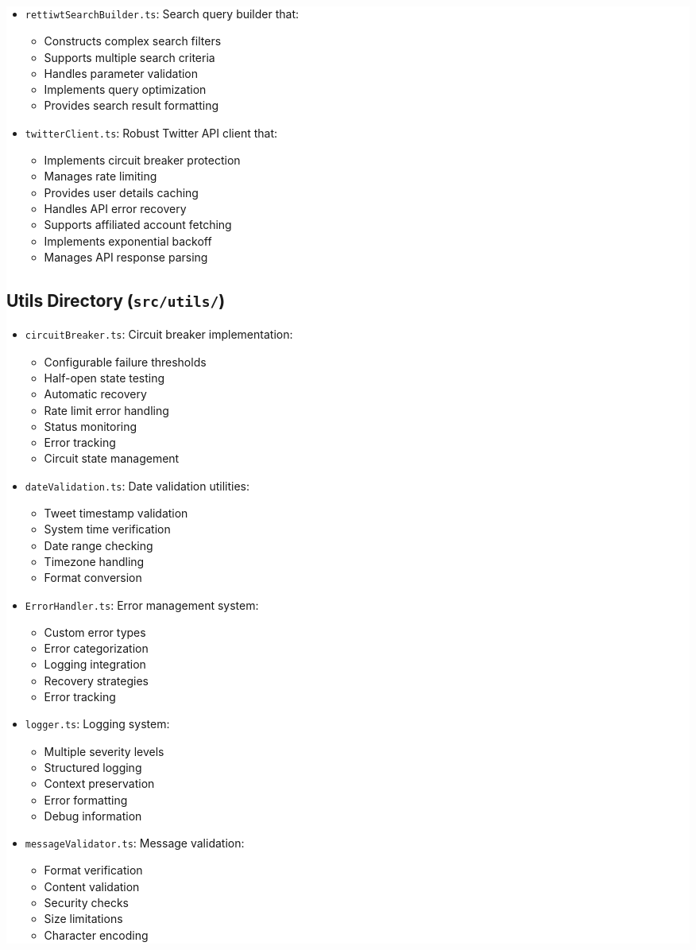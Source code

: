 - `rettiwtSearchBuilder.ts`: Search query builder that:
  * Constructs complex search filters
  * Supports multiple search criteria
  * Handles parameter validation
  * Implements query optimization
  * Provides search result formatting

- `twitterClient.ts`: Robust Twitter API client that:
  * Implements circuit breaker protection
  * Manages rate limiting
  * Provides user details caching
  * Handles API error recovery
  * Supports affiliated account fetching
  * Implements exponential backoff
  * Manages API response parsing

## Utils Directory (`src/utils/`)
- `circuitBreaker.ts`: Circuit breaker implementation:
  * Configurable failure thresholds
  * Half-open state testing
  * Automatic recovery
  * Rate limit error handling
  * Status monitoring
  * Error tracking
  * Circuit state management

- `dateValidation.ts`: Date validation utilities:
  * Tweet timestamp validation
  * System time verification
  * Date range checking
  * Timezone handling
  * Format conversion

- `ErrorHandler.ts`: Error management system:
  * Custom error types
  * Error categorization
  * Logging integration
  * Recovery strategies
  * Error tracking

- `logger.ts`: Logging system:
  * Multiple severity levels
  * Structured logging
  * Context preservation
  * Error formatting
  * Debug information

- `messageValidator.ts`: Message validation:
  * Format verification
  * Content validation
  * Security checks
  * Size limitations
  * Character encoding
